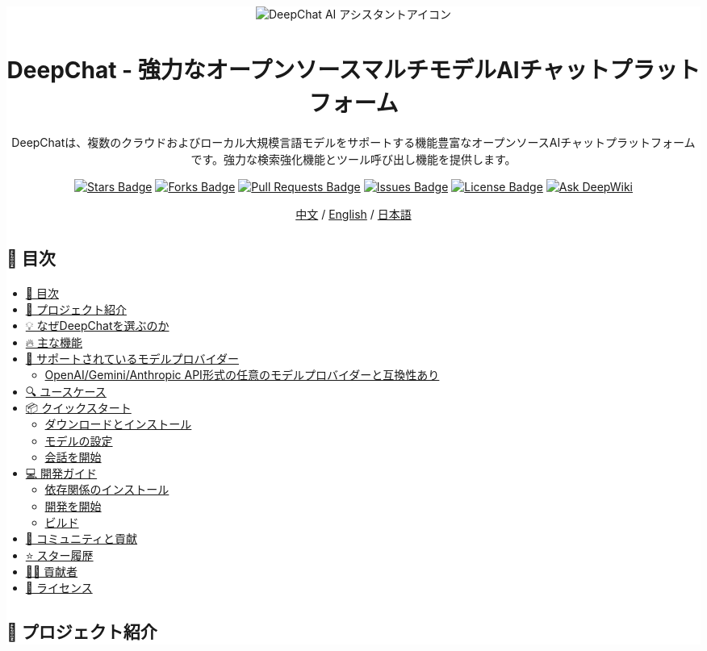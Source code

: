 <p align='center'>
<img src='./build/icon.png' width="150" height="150" alt="DeepChat AI アシスタントアイコン" />
</p>

<h1 align="center">DeepChat - 強力なオープンソースマルチモデルAIチャットプラットフォーム</h1>

<p align="center">DeepChatは、複数のクラウドおよびローカル大規模言語モデルをサポートする機能豊富なオープンソースAIチャットプラットフォームです。強力な検索強化機能とツール呼び出し機能を提供します。</p>

<p align="center">
  <a href="https://github.com/ThinkInAIXYZ/deepchat/stargazers"><img src="https://img.shields.io/github/stars/ThinkInAIXYZ/deepchat" alt="Stars Badge"/></a>
  <a href="https://github.com/ThinkInAIXYZ/deepchat/network/members"><img src="https://img.shields.io/github/forks/ThinkInAIXYZ/deepchat" alt="Forks Badge"/></a>
  <a href="https://github.com/ThinkInAIXYZ/deepchat/pulls"><img src="https://img.shields.io/github/issues-pr/ThinkInAIXYZ/deepchat" alt="Pull Requests Badge"/></a>
  <a href="https://github.com/ThinkInAIXYZ/deepchat/issues"><img src="https://img.shields.io/github/issues/ThinkInAIXYZ/deepchat" alt="Issues Badge"/></a>
  <a href="https://github.com/ThinkInAIXYZ/deepchat/blob/main/LICENSE"><img src="https://img.shields.io/github/license/ThinkInAIXYZ/deepchat" alt="License Badge"/></a>
  <a href="https://deepwiki.com/ThinkInAIXYZ/deepchat"><img src="https://deepwiki.com/badge.svg" alt="Ask DeepWiki"></a>
</p>

<div align="center">
  <a href="./README.zh.md">中文</a> / <a href="./README.md">English</a> / <a href="./README.jp.md">日本語</a>
</div>

## 📑 目次

- [📑 目次](#-目次)
- [🚀 プロジェクト紹介](#-プロジェクト紹介)
- [💡 なぜDeepChatを選ぶのか](#-なぜdeepchatを選ぶのか)
- [🔥 主な機能](#-主な機能)
- [🤖 サポートされているモデルプロバイダー](#-サポートされているモデルプロバイダー)
  - [OpenAI/Gemini/Anthropic API形式の任意のモデルプロバイダーと互換性あり](#openaigeminianthropic-api形式の任意のモデルプロバイダーと互換性あり)
- [🔍 ユースケース](#-ユースケース)
- [📦 クイックスタート](#-クイックスタート)
  - [ダウンロードとインストール](#ダウンロードとインストール)
  - [モデルの設定](#モデルの設定)
  - [会話を開始](#会話を開始)
- [💻 開発ガイド](#-開発ガイド)
  - [依存関係のインストール](#依存関係のインストール)
  - [開発を開始](#開発を開始)
  - [ビルド](#ビルド)
- [👥 コミュニティと貢献](#-コミュニティと貢献)
- [⭐ スター履歴](#-スター履歴)
- [👨‍💻 貢献者](#-貢献者)
- [📃 ライセンス](#-ライセンス)

## 🚀 プロジェクト紹介
